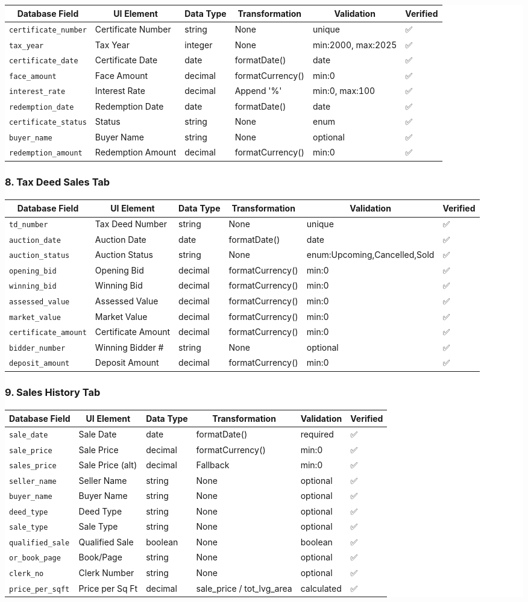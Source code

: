 | Database Field | UI Element | Data Type | Transformation | Validation | Verified |
|---------------|------------|-----------|----------------|------------|----------|
| `certificate_number` | Certificate Number | string | None | unique | ✅ |
| `tax_year` | Tax Year | integer | None | min:2000, max:2025 | ✅ |
| `certificate_date` | Certificate Date | date | formatDate() | date | ✅ |
| `face_amount` | Face Amount | decimal | formatCurrency() | min:0 | ✅ |
| `interest_rate` | Interest Rate | decimal | Append '%' | min:0, max:100 | ✅ |
| `redemption_date` | Redemption Date | date | formatDate() | date | ✅ |
| `certificate_status` | Status | string | None | enum | ✅ |
| `buyer_name` | Buyer Name | string | None | optional | ✅ |
| `redemption_amount` | Redemption Amount | decimal | formatCurrency() | min:0 | ✅ |

### 8. Tax Deed Sales Tab

| Database Field | UI Element | Data Type | Transformation | Validation | Verified |
|---------------|------------|-----------|----------------|------------|----------|
| `td_number` | Tax Deed Number | string | None | unique | ✅ |
| `auction_date` | Auction Date | date | formatDate() | date | ✅ |
| `auction_status` | Auction Status | string | None | enum:Upcoming,Cancelled,Sold | ✅ |
| `opening_bid` | Opening Bid | decimal | formatCurrency() | min:0 | ✅ |
| `winning_bid` | Winning Bid | decimal | formatCurrency() | min:0 | ✅ |
| `assessed_value` | Assessed Value | decimal | formatCurrency() | min:0 | ✅ |
| `market_value` | Market Value | decimal | formatCurrency() | min:0 | ✅ |
| `certificate_amount` | Certificate Amount | decimal | formatCurrency() | min:0 | ✅ |
| `bidder_number` | Winning Bidder # | string | None | optional | ✅ |
| `deposit_amount` | Deposit Amount | decimal | formatCurrency() | min:0 | ✅ |

### 9. Sales History Tab

| Database Field | UI Element | Data Type | Transformation | Validation | Verified |
|---------------|------------|-----------|----------------|------------|----------|
| `sale_date` | Sale Date | date | formatDate() | required | ✅ |
| `sale_price` | Sale Price | decimal | formatCurrency() | min:0 | ✅ |
| `sales_price` | Sale Price (alt) | decimal | Fallback | min:0 | ✅ |
| `seller_name` | Seller Name | string | None | optional | ✅ |
| `buyer_name` | Buyer Name | string | None | optional | ✅ |
| `deed_type` | Deed Type | string | None | optional | ✅ |
| `sale_type` | Sale Type | string | None | optional | ✅ |
| `qualified_sale` | Qualified Sale | boolean | None | boolean | ✅ |
| `or_book_page` | Book/Page | string | None | optional | ✅ |
| `clerk_no` | Clerk Number | string | None | optional | ✅ |
| `price_per_sqft` | Price per Sq Ft | decimal | sale_price / tot_lvg_area | calculated | ✅ |
